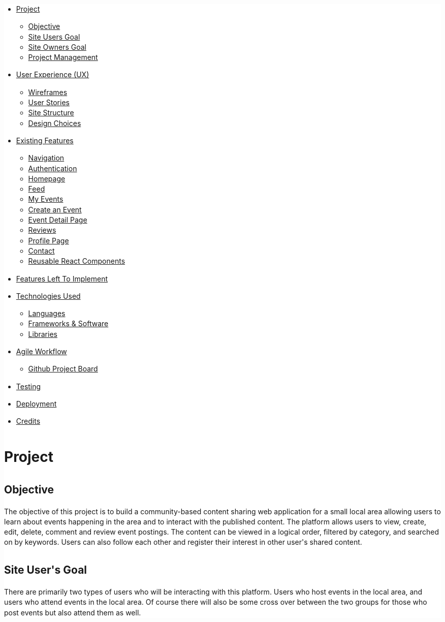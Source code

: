 - [Project](<#project>)
    * [Objective](<#objective>)
    * [Site Users Goal](<#site-users-goal>)
    * [Site Owners Goal](<#site-owners-goal>)
    * [Project Management](<#project-management>)

- [User Experience (UX)](<#user-experience-ux>)
    * [Wireframes](<#wireframes>)
    * [User Stories](<#user-stories>)
    * [Site Structure](<#site-structure>)
    * [Design Choices](<#design-choices>)

- [Existing Features](#features)
  * [Navigation](#navigation)
  * [Authentication](#authentication)
  * [Homepage](#homepage)
  * [Feed](#feed)
  * [My Events](#my-events)
  * [Create an Event](#create-an-event)
  * [Event Detail Page](#event-detail-page)
  * [Reviews](#reviews)
  * [Profile Page](#profile-page)
  * [Contact](#contact)
  * [Reusable React Components](#reusable-react-components)

- [Features Left To Implement](<#features-left-to-implement>)

- [Technologies Used](<#technologies-used>)
    * [Languages](<#languages>)
    * [Frameworks & Software](<#frameworks--software>)
    * [Libraries](<#libraries>)
- [Agile Workflow](#agile-workflow)
  * [Github Project Board](#github-project-board)
- [Testing](#testing)
- [Deployment](#deployment)
- [Credits](#credits)

# **Project**

## Objective

The objective of this project is to build a community-based content sharing web application for a small local area allowing users to learn about events happening in the area and to interact with the published content. The platform allows users to view, create, edit, delete, comment and review event postings. The content can be viewed in a logical order,  filtered by category, and searched on by keywords. Users can also follow each other and register their interest in other user's shared content. 

## Site User's Goal

There are primarily two types of users who will be interacting with this platform. Users who host events in the local area, and users who attend events in the local area. Of course there will also be some cross over between the two groups for those who post events but also attend them as well.
